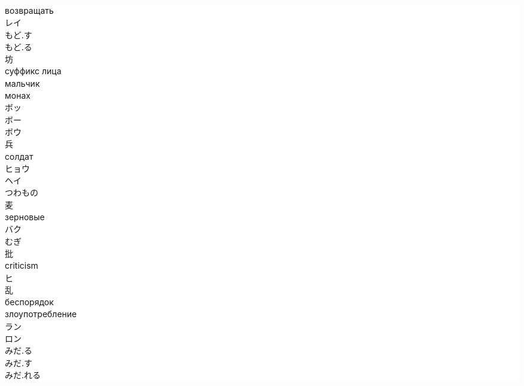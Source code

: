 <div class="kanji-item-meaning">
<div>возвращать</div>
</div>
<div class="kanji-item-reading">
<div class="kanji-item-reading-on">レイ</div>
<div class="kanji-item-reading-kun">もど.す</div>
<div class="kanji-item-reading-kun">もど.る</div>
</div>
</div>
<div class="kanji-item">
<div class="kanji-value">坊</div>
<div class="kanji-item-meaning">
<div>суффикс лица</div>
<div>мальчик</div>
<div>монах</div>
</div>
<div class="kanji-item-reading">
<div class="kanji-item-reading-on">ボッ</div>
<div class="kanji-item-reading-on">ボー</div>
<div class="kanji-item-reading-on">ボウ</div>
</div>
</div>
<div class="kanji-item">
<div class="kanji-value">兵</div>
<div class="kanji-item-meaning">
<div>солдат</div>
</div>
<div class="kanji-item-reading">
<div class="kanji-item-reading-on">ヒョウ</div>
<div class="kanji-item-reading-on">ヘイ</div>
<div class="kanji-item-reading-kun">つわもの</div>
</div>
</div>
<div class="kanji-item">
<div class="kanji-value">麦</div>
<div class="kanji-item-meaning">
<div>зерновые</div>
</div>
<div class="kanji-item-reading">
<div class="kanji-item-reading-on">バク</div>
<div class="kanji-item-reading-kun">むぎ</div>
</div>
</div>
<div class="kanji-item">
<div class="kanji-value">批</div>
<div class="kanji-item-meaning">
<div>criticism</div>
</div>
<div class="kanji-item-reading">
<div class="kanji-item-reading-on">ヒ</div>
</div>
</div>
<div class="kanji-item">
<div class="kanji-value">乱</div>
<div class="kanji-item-meaning">
<div>беспорядок</div>
<div>злоупотребление</div>
</div>
<div class="kanji-item-reading">
<div class="kanji-item-reading-on">ラン</div>
<div class="kanji-item-reading-on">ロン</div>
<div class="kanji-item-reading-kun">みだ.る</div>
<div class="kanji-item-reading-kun">みだ.す</div>
<div class="kanji-item-reading-kun">みだ.れる</div>